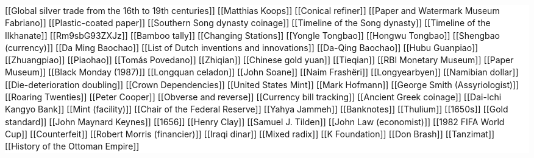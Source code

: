 [[Global silver trade from the 16th to 19th centuries]]
[[Matthias Koops]]
[[Conical refiner]]
[[Paper and Watermark Museum Fabriano]]
[[Plastic-coated paper]]
[[Southern Song dynasty coinage]]
[[Timeline of the Song dynasty]]
[[Timeline of the Ilkhanate]]
[[Rm9sbG93ZXJz]]
[[Bamboo tally]]
[[Changing Stations]]
[[Yongle Tongbao]]
[[Hongwu Tongbao]]
[[Shengbao (currency)]]
[[Da Ming Baochao]]
[[List of Dutch inventions and innovations]]
[[Da-Qing Baochao]]
[[Hubu Guanpiao]]
[[Zhuangpiao]]
[[Piaohao]]
[[Tomás Povedano]]
[[Zhiqian]]
[[Chinese gold yuan]]
[[Tieqian]]
[[RBI Monetary Museum]]
[[Paper Museum]]
[[Black Monday (1987)]]
[[Longquan celadon]]
[[John Soane]]
[[Naim Frashëri]]
[[Longyearbyen]]
[[Namibian dollar]]
[[Die-deterioration doubling]]
[[Crown Dependencies]]
[[United States Mint]]
[[Mark Hofmann]]
[[George Smith (Assyriologist)]]
[[Roaring Twenties]]
[[Peter Cooper]]
[[Obverse and reverse]]
[[Currency bill tracking]]
[[Ancient Greek coinage]]
[[Dai-Ichi Kangyo Bank]]
[[Mint (facility)]]
[[Chair of the Federal Reserve]]
[[Yahya Jammeh]]
[[Banknotes]]
[[Thulium]]
[[1650s]]
[[Gold standard]]
[[John Maynard Keynes]]
[[1656]]
[[Henry Clay]]
[[Samuel J. Tilden]]
[[John Law (economist)]]
[[1982 FIFA World Cup]]
[[Counterfeit]]
[[Robert Morris (financier)]]
[[Iraqi dinar]]
[[Mixed radix]]
[[K Foundation]]
[[Don Brash]]
[[Tanzimat]]
[[History of the Ottoman Empire]]
